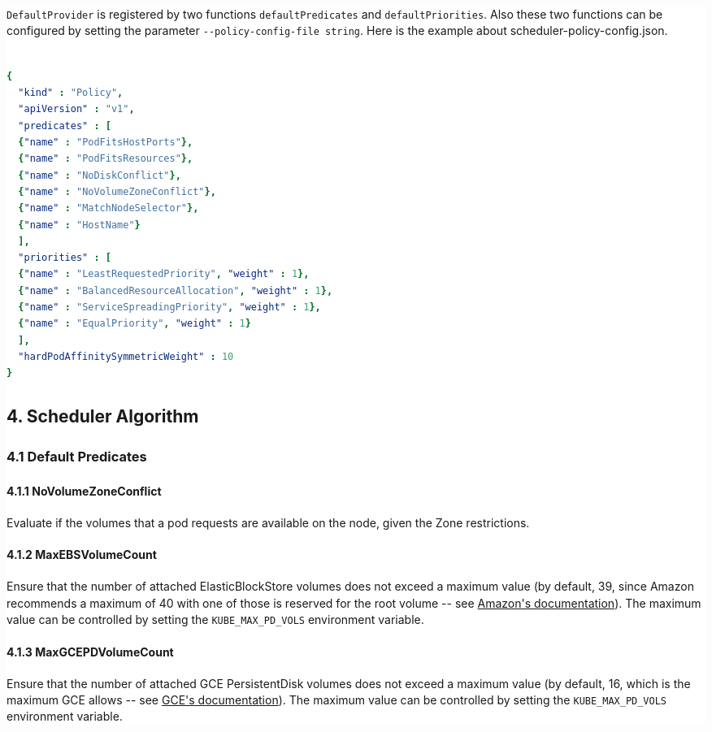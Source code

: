 ```DefaultProvider``` is registered by two functions ```defaultPredicates``` and ```defaultPriorities```.
Also these two functions can be configured by setting the parameter ```--policy-config-file string```.
Here is the example about scheduler-policy-config.json.

```yaml

{
  "kind" : "Policy",
  "apiVersion" : "v1",
  "predicates" : [
  {"name" : "PodFitsHostPorts"},
  {"name" : "PodFitsResources"},
  {"name" : "NoDiskConflict"},
  {"name" : "NoVolumeZoneConflict"},
  {"name" : "MatchNodeSelector"},
  {"name" : "HostName"}
  ],
  "priorities" : [
  {"name" : "LeastRequestedPriority", "weight" : 1},
  {"name" : "BalancedResourceAllocation", "weight" : 1},
  {"name" : "ServiceSpreadingPriority", "weight" : 1},
  {"name" : "EqualPriority", "weight" : 1}
  ],
  "hardPodAffinitySymmetricWeight" : 10
}

```

## 4. Scheduler Algorithm

### 4.1 Default Predicates

#### 4.1.1 NoVolumeZoneConflict

Evaluate if the volumes that a pod requests are available on the node, given the Zone restrictions.

#### 4.1.2 MaxEBSVolumeCount

Ensure that the number of attached ElasticBlockStore volumes does not exceed a maximum value
(by default, 39, since Amazon recommends a maximum of 40 with one of those is reserved for the root volume --
see [Amazon's documentation](http://docs.aws.amazon.com/AWSEC2/latest/UserGuide/volume_limits.html#linux-specific-volume-limits)).
The maximum value can be controlled by setting the ```KUBE_MAX_PD_VOLS``` environment variable.

#### 4.1.3 MaxGCEPDVolumeCount

Ensure that the number of attached GCE PersistentDisk volumes does not exceed a maximum value
(by default, 16, which is the maximum GCE allows --
see [GCE's documentation](https://cloud.google.com/compute/docs/disks/add-persistent-disk#limits_for_predefined_machine_types)).
The maximum value can be controlled by setting the ```KUBE_MAX_PD_VOLS``` environment variable.
